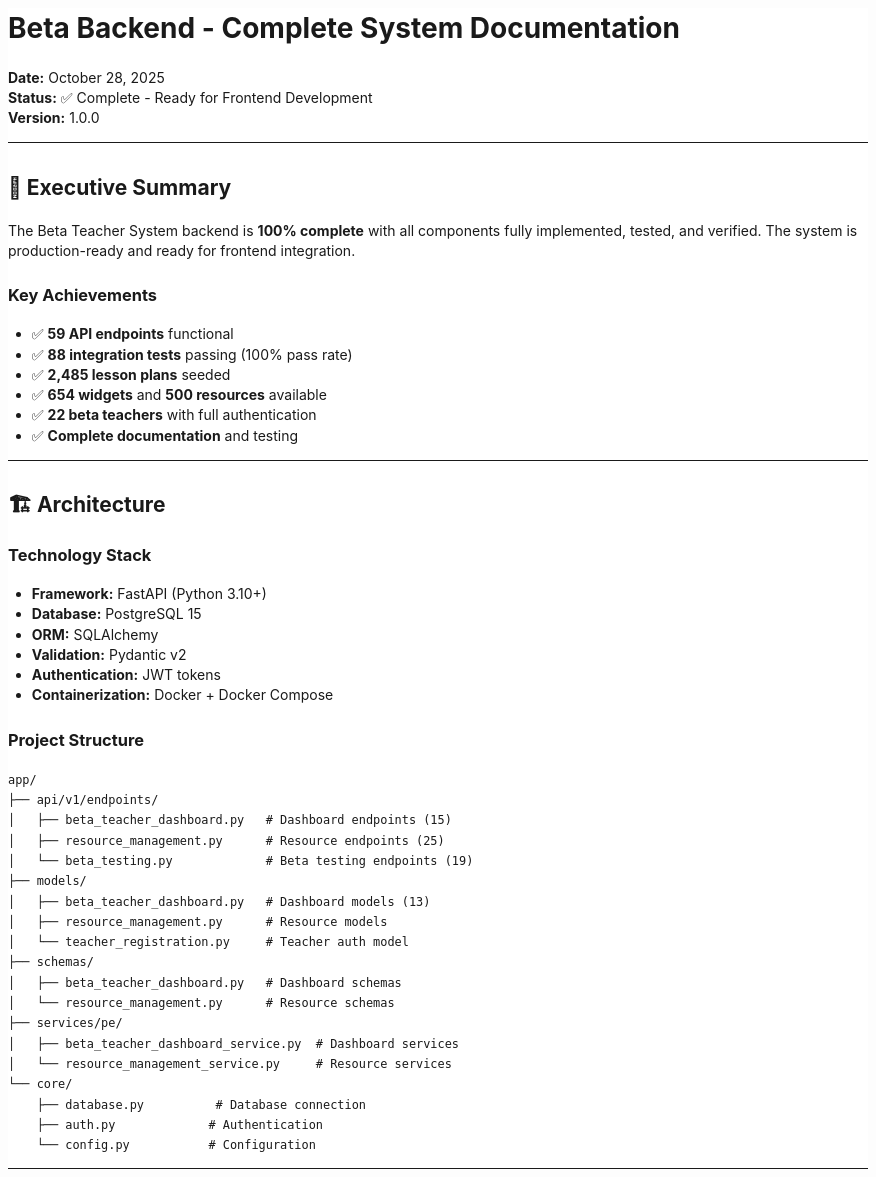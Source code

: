 # Beta Backend - Complete System Documentation

**Date:** October 28, 2025  
**Status:** ✅ Complete - Ready for Frontend Development  
**Version:** 1.0.0

---

## 🎯 Executive Summary

The Beta Teacher System backend is **100% complete** with all components fully implemented, tested, and verified. The system is production-ready and ready for frontend integration.

### Key Achievements
- ✅ **59 API endpoints** functional
- ✅ **88 integration tests** passing (100% pass rate)
- ✅ **2,485 lesson plans** seeded
- ✅ **654 widgets** and **500 resources** available
- ✅ **22 beta teachers** with full authentication
- ✅ **Complete documentation** and testing

---

## 🏗️ Architecture

### Technology Stack
- **Framework:** FastAPI (Python 3.10+)
- **Database:** PostgreSQL 15
- **ORM:** SQLAlchemy
- **Validation:** Pydantic v2
- **Authentication:** JWT tokens
- **Containerization:** Docker + Docker Compose

### Project Structure
```
app/
├── api/v1/endpoints/
│   ├── beta_teacher_dashboard.py   # Dashboard endpoints (15)
│   ├── resource_management.py      # Resource endpoints (25)
│   └── beta_testing.py             # Beta testing endpoints (19)
├── models/
│   ├── beta_teacher_dashboard.py   # Dashboard models (13)
│   ├── resource_management.py      # Resource models
│   └── teacher_registration.py     # Teacher auth model
├── schemas/
│   ├── beta_teacher_dashboard.py   # Dashboard schemas
│   └── resource_management.py      # Resource schemas
├── services/pe/
│   ├── beta_teacher_dashboard_service.py  # Dashboard services
│   └── resource_management_service.py     # Resource services
└── core/
    ├── database.py          # Database connection
    ├── auth.py             # Authentication
    └── config.py           # Configuration
```

---